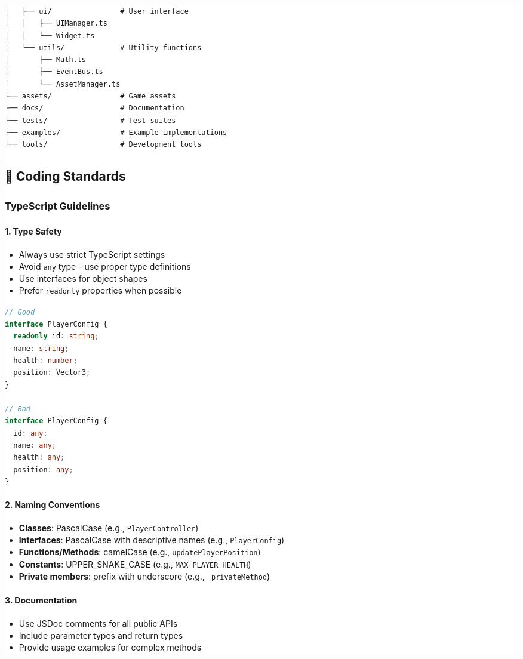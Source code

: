 ```
│   ├── ui/                # User interface
│   │   ├── UIManager.ts
│   │   └── Widget.ts
│   └── utils/             # Utility functions
│       ├── Math.ts
│       ├── EventBus.ts
│       └── AssetManager.ts
├── assets/                # Game assets
├── docs/                  # Documentation
├── tests/                 # Test suites
├── examples/              # Example implementations
└── tools/                 # Development tools
```

## 📝 Coding Standards

### TypeScript Guidelines

#### 1. Type Safety
- Always use strict TypeScript settings
- Avoid `any` type - use proper type definitions
- Use interfaces for object shapes
- Prefer `readonly` properties when possible

```typescript
// Good
interface PlayerConfig {
  readonly id: string;
  name: string;
  health: number;
  position: Vector3;
}

// Bad
interface PlayerConfig {
  id: any;
  name: any;
  health: any;
  position: any;
}
```

#### 2. Naming Conventions
- **Classes**: PascalCase (e.g., `PlayerController`)
- **Interfaces**: PascalCase with descriptive names (e.g., `PlayerConfig`)
- **Functions/Methods**: camelCase (e.g., `updatePlayerPosition`)
- **Constants**: UPPER_SNAKE_CASE (e.g., `MAX_PLAYER_HEALTH`)
- **Private members**: prefix with underscore (e.g., `_privateMethod`)

#### 3. Documentation
- Use JSDoc comments for all public APIs
- Include parameter types and return types
- Provide usage examples for complex methods
